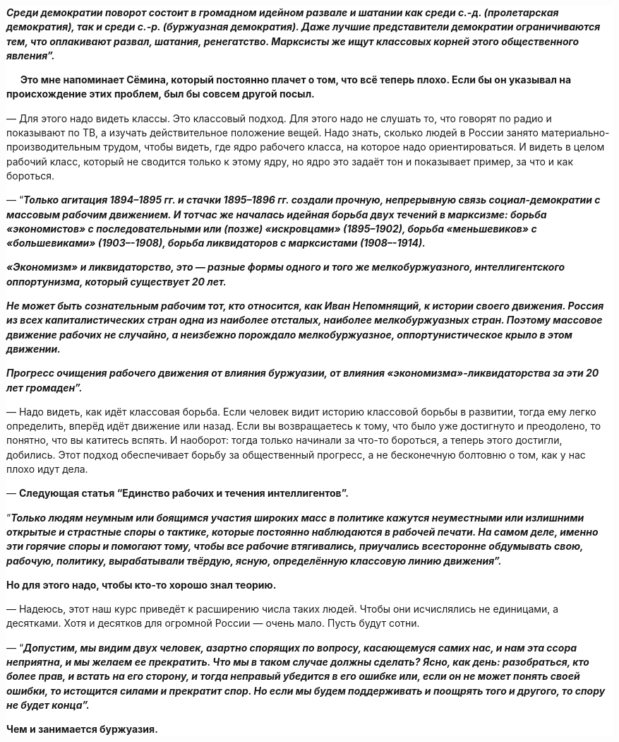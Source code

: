 **_Среди демократии поворот состоит в громадном идейном развале и шатании как среди с.-д. (пролетарская демократия), так и среди с.-р. (буржуазная демократия). Даже лучшие представители демократии ограничиваются тем, что оплакивают развал, шатания, ренегатство. Марксисты же ищут классовых корней этого общественного явления”._**

     **Это мне напоминает Сёмина, который постоянно плачет о том, что всё теперь плохо. Если бы он указывал на происхождение этих проблем, был бы совсем другой посыл.**

— Для этого надо видеть классы. Это классовый подход. Для этого надо не слушать то, что говорят по радио и показывают по ТВ, а изучать действительное положение вещей. Надо знать, сколько людей в России занято материально-производительным трудом, чтобы видеть, где ядро рабочего класса, на которое надо ориентироваться. И видеть в целом рабочий класс, который не сводится только к этому ядру, но ядро это задаёт тон и показывает пример, за что и как бороться.

— “**_Только агитация 1894–1895 гг. и стачки 1895–1896 гг. создали прочную, непрерывную связь социал-демократии с массовым рабочим движением. И тотчас же началась идейная борьба двух течений в марксизме: борьба «экономистов» с последовательными или (позже) «искровцами» (1895–1902), борьба «меньшевиков» с «большевиками» (1903–-1908), борьба ликвидаторов с марксистами (1908–-1914)._**

**_«Экономизм» и ликвидаторство, это — разные формы одного и того же мелкобуржуазного, интеллигентского оппортунизма, который существует 20 лет._**

**_Не может быть сознательным рабочим тот, кто относится, как Иван Непомнящий, к истории своего движения. Россия из всех капиталистических стран одна из наиболее отсталых, наиболее мелкобуржуазных стран. Поэтому массовое движение рабочих не случайно, а неизбежно порождало мелкобуржуазное, оппортунистическое крыло в этом движении._**

**_Прогресс очищения рабочего движения от влияния буржуазии, от влияния «экономизма»-ликвидаторства за эти 20 лет громаден”._**

— Надо видеть, как идёт классовая борьба. Если человек видит историю классовой борьбы в развитии, тогда ему легко определить, вперёд идёт движение или назад. Если вы возвращаетесь к тому, что было уже достигнуто и преодолено, то понятно, что вы катитесь вспять. И наоборот: тогда только начинали за что-то бороться, а теперь этого достигли, добились. Этот подход обеспечивает борьбу за общественный прогресс, а не бесконечную болтовню о том, как у нас плохо идут дела.

— **Следующая статья “Единство рабочих и течения интеллигентов”.**

“**_Только людям неумным или боящимся участия широких масс в политике кажутся неуместными или излишними открытые и страстные споры о тактике, которые постоянно наблюдаются в рабочей печати. На самом деле, именно эти горячие споры и помогают тому, чтобы все рабочие втягивались, приучались всесторонне обдумывать свою, рабочую, политику, вырабатывали твёрдую, ясную, определённую классовую линию движения”._**

**Но для этого надо, чтобы кто-то хорошо знал теорию.**

— Надеюсь, этот наш курс приведёт к расширению числа таких людей. Чтобы они исчислялись не единицами, а десятками. Хотя и десятков для огромной России — очень мало. Пусть будут сотни.

— “**_Допустим, мы видим двух человек, азартно спорящих по вопросу, касающемуся самих нас, и нам эта ссора неприятна, и мы желаем ее прекратить. Что мы в таком случае должны сделать? Ясно, как день: разобраться, кто более прав, и встать на его сторону, и тогда неправый убедится в его ошибке или, если он не может понять своей ошибки, то истощится силами и прекратит спор. Но если мы будем поддерживать и поощрять того и другого, то спору не будет конца”._**

**Чем и занимается буржуазия.**
